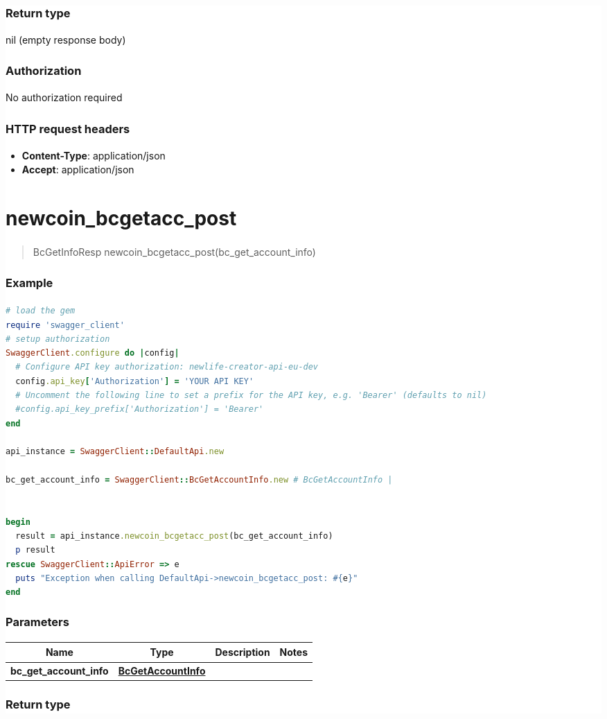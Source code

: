 ### Return type

nil (empty response body)

### Authorization

No authorization required

### HTTP request headers

 - **Content-Type**: application/json
 - **Accept**: application/json



# **newcoin_bcgetacc_post**
> BcGetInfoResp newcoin_bcgetacc_post(bc_get_account_info)



### Example
```ruby
# load the gem
require 'swagger_client'
# setup authorization
SwaggerClient.configure do |config|
  # Configure API key authorization: newlife-creator-api-eu-dev
  config.api_key['Authorization'] = 'YOUR API KEY'
  # Uncomment the following line to set a prefix for the API key, e.g. 'Bearer' (defaults to nil)
  #config.api_key_prefix['Authorization'] = 'Bearer'
end

api_instance = SwaggerClient::DefaultApi.new

bc_get_account_info = SwaggerClient::BcGetAccountInfo.new # BcGetAccountInfo | 


begin
  result = api_instance.newcoin_bcgetacc_post(bc_get_account_info)
  p result
rescue SwaggerClient::ApiError => e
  puts "Exception when calling DefaultApi->newcoin_bcgetacc_post: #{e}"
end
```

### Parameters

Name | Type | Description  | Notes
------------- | ------------- | ------------- | -------------
 **bc_get_account_info** | [**BcGetAccountInfo**](BcGetAccountInfo.md)|  | 

### Return type
